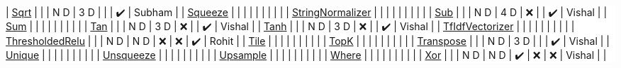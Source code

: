 | [Sqrt](https://github.com/onnx/onnx/blob/master/docs/Operators.md#Sqrt)                  					|						|                    	|                     N D	|   3 D                   	|                       	|                        	|             :heavy_check_mark:       	| Subham           	|
| [Squeeze](https://github.com/onnx/onnx/blob/master/docs/Operators.md#Squeeze)               				|						|                    	|                     	|                      	|                       	|                        	|                    	|             	|
| [StringNormalizer](https://github.com/onnx/onnx/blob/master/docs/Operators.md#StringNormalizer)    		|						|                    	|                     	|                      	|                       	|                        	|                    	|             	|
| [Sub](https://github.com/onnx/onnx/blob/master/docs/Operators.md#Sub)                   					|						| 					    |         N D          	|          4 D         	|          :x:          	|                       	| :heavy_check_mark: 	|    Vishal    	|
| [Sum](https://github.com/onnx/onnx/blob/master/docs/Operators.md#Sum)                   					|						|                    	|                     	|                      	|                       	|                        	|                    	|             	|
| [Tan](https://github.com/onnx/onnx/blob/master/docs/Operators.md#Tan)                   					|						| 					   	|         N D         	|          3 D         	|          :x:          	|                        	| :heavy_check_mark: 	|    Vishal   	|
| [Tanh](https://github.com/onnx/onnx/blob/master/docs/Operators.md#Tanh)                  					|						| 					 	|         N D         	|          3 D         	|          :x:          	|                        	| :heavy_check_mark: 	|    Vishal    	|
| [TfIdfVectorizer](https://github.com/onnx/onnx/blob/master/docs/Operators.md#TfIdfVectorizer)       		|						|                    	|                     	|                      	|                       	|                        	|                    	|             	|
| [ThresholdedRelu](https://github.com/onnx/onnx/blob/master/docs/Operators.md#ThresholdedRelu)       		|						| 					 	|         N D         	|          N D         	|          :x:          	|           :x:          	| :heavy_check_mark: 	|    Rohit    	|
| [Tile](https://github.com/onnx/onnx/blob/master/docs/Operators.md#Tile)                  					|						|                    	|                     	|                      	|                       	|                        	|                    	|             	|
| [TopK](https://github.com/onnx/onnx/blob/master/docs/Operators.md#TopK)                  					|						|                    	|                     	|                      	|                       	|                        	|                    	|             	|
| [Transpose](https://github.com/onnx/onnx/blob/master/docs/Operators.md#Transpose)             			|						| 					  	|         N D         	|          3 D         	|                       	|                        	| :heavy_check_mark: 	|    Vishal    	|
| [Unique](https://github.com/onnx/onnx/blob/master/docs/Operators.md#Unique)                				|						|                    	|                     	|                      	|                       	|                        	|                    	|             	|
| [Unsqueeze](https://github.com/onnx/onnx/blob/master/docs/Operators.md#Unsqueeze)              			|						|                    	|                     	|                      	|                       	|                        	|                    	|             	|
| [Upsample](https://github.com/onnx/onnx/blob/master/docs/Operators.md#Upsample)              				|						|                    	|                     	|                      	|                       	|                        	|                    	|             	|
| [Where](https://github.com/onnx/onnx/blob/master/docs/Operators.md#Where)                 				|						|                    	|                     	|                      	|                       	|                        	|                    	|             	|
| [Xor](https://github.com/onnx/onnx/blob/master/docs/Operators.md#Xor)                   					|						| 					 	|         N D         	|          N D         	|    :heavy_check_mark:    	|           :x:          	| 			:x:		 	|    Vishal    	|
|						